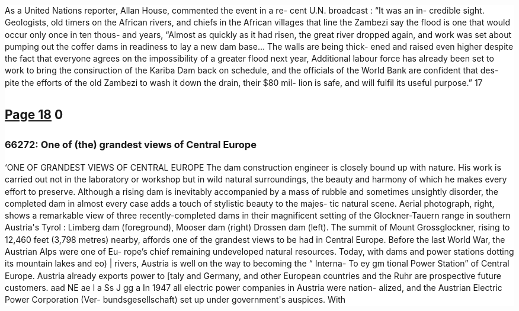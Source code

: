 As a United Nations reporter, Allan 
House, commented the event in a re- 
cent U.N. broadcast : “It was an in- 
credible sight. Geologists, old timers 
on the African rivers, and chiefs in 
the African villages that line the 
Zambezi say the flood is one that 
would occur only once in ten thous- 
and years, 
“Almost as quickly as it had risen, 
the great river dropped again, and 
work was set about pumping out the 
coffer dams in readiness to lay a new 
dam base... The walls are being thick- 
ened and raised even higher despite 
the fact that everyone agrees on the 
impossibility of a greater flood next 
year, Additional labour force has 
already been set to work to bring the 
consiruction of the Kariba Dam back 
on schedule, and the officials of the 
World Bank are confident that des- 
pite the efforts of the old Zambezi to 
wash it down the drain, their $80 mil- 
lion is safe, and will fulfil its useful 
purpose.” 
17

## [Page 18](https://demo.humlab.umu.se/courier/066266engo.pdf#page=18) 0

### 66272: One of (the) grandest views of Central Europe

‘ONE OF 
GRANDEST VIEWS 
OF CENTRAL 
EUROPE 
The dam construction engineer is closely bound up with 
nature. His work is carried out not in the laboratory or 
workshop but in wild natural surroundings, the beauty and 
harmony of which he makes every effort to preserve. Although 
a rising dam is inevitably accompanied by a mass of rubble 
and sometimes unsightly disorder, the completed dam in 
almost every case adds a touch of stylistic beauty to the majes- 
tic natural scene. 
Aerial photograph, right, shows a remarkable view of three 
recently-completed dams in their magnificent setting of the 
Glockner-Tauern range in southern Austria's Tyrol : Limberg 
dam (foreground), Mooser dam (right) Drossen dam (left). 
The summit of Mount Grossglockner, rising to 12,460 feet 
(3,798 metres) nearby, affords one of the grandest views 
to be had in Central Europe. 
Before the last World War, the Austrian Alps were one of Eu- 
rope’s chief remaining undeveloped natural resources. Today, 
with dams and power stations dotting its mountain lakes and eo) | 
rivers, Austria is well on the way to becoming the “ Interna- To ey gm 
tional Power Station” of Central Europe. Austria already 
exports power to [taly and Germany, and other European 
countries and the Ruhr are prospective future customers. 
aad NE ae l a Ss J gg a 
In 1947 all electric power companies in Austria were nation- 
alized, and the Austrian Electric Power Corporation (Ver- 
bundsgesellschaft) set up under government's auspices. With 